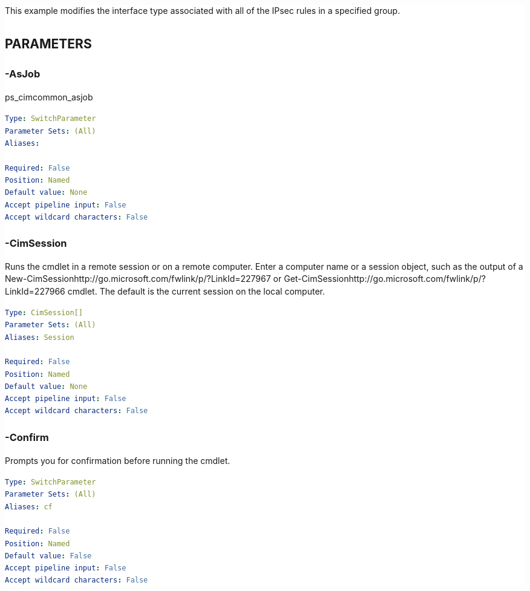 This example modifies the interface type associated with all of the IPsec rules in a specified group.

## PARAMETERS

### -AsJob
ps_cimcommon_asjob

```yaml
Type: SwitchParameter
Parameter Sets: (All)
Aliases: 

Required: False
Position: Named
Default value: None
Accept pipeline input: False
Accept wildcard characters: False
```

### -CimSession
Runs the cmdlet in a remote session or on a remote computer.
Enter a computer name or a session object, such as the output of a New-CimSessionhttp://go.microsoft.com/fwlink/p/?LinkId=227967 or Get-CimSessionhttp://go.microsoft.com/fwlink/p/?LinkId=227966 cmdlet.
The default is the current session on the local computer.

```yaml
Type: CimSession[]
Parameter Sets: (All)
Aliases: Session

Required: False
Position: Named
Default value: None
Accept pipeline input: False
Accept wildcard characters: False
```

### -Confirm
Prompts you for confirmation before running the cmdlet.

```yaml
Type: SwitchParameter
Parameter Sets: (All)
Aliases: cf

Required: False
Position: Named
Default value: False
Accept pipeline input: False
Accept wildcard characters: False
```
